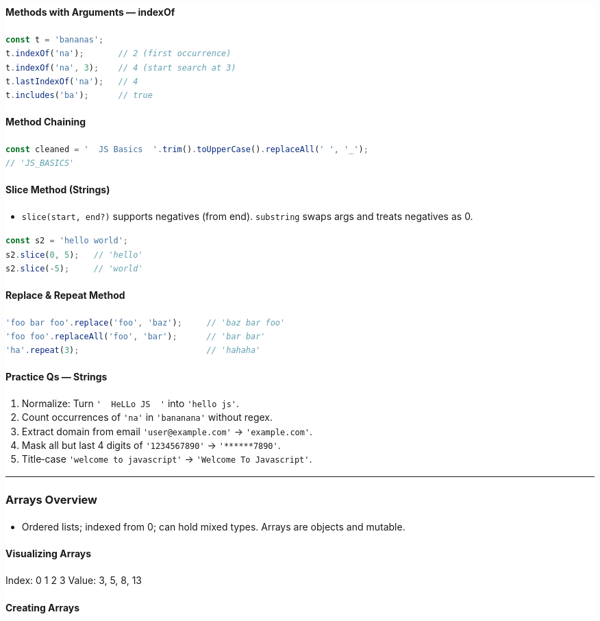 #### Methods with Arguments — indexOf

```js
const t = 'bananas';
t.indexOf('na');       // 2 (first occurrence)
t.indexOf('na', 3);    // 4 (start search at 3)
t.lastIndexOf('na');   // 4
t.includes('ba');      // true
```

#### Method Chaining

```js
const cleaned = '  JS Basics  '.trim().toUpperCase().replaceAll(' ', '_');
// 'JS_BASICS'
```

#### Slice Method (Strings)

- `slice(start, end?)` supports negatives (from end). `substring` swaps args and treats negatives as 0.

```js
const s2 = 'hello world';
s2.slice(0, 5);   // 'hello'
s2.slice(-5);     // 'world'
```

#### Replace & Repeat Method

```js
'foo bar foo'.replace('foo', 'baz');     // 'baz bar foo'
'foo foo'.replaceAll('foo', 'bar');      // 'bar bar'
'ha'.repeat(3);                          // 'hahaha'
```

#### Practice Qs — Strings

1) Normalize: Turn `'  HeLLo JS  '` into `'hello js'`.
2) Count occurrences of `'na'` in `'bananana'` without regex.
3) Extract domain from email `'user@example.com'` → `'example.com'`.
4) Mask all but last 4 digits of `'1234567890'` → `'******7890'`.
5) Title‑case `'welcome to javascript'` → `'Welcome To Javascript'`.

---

### Arrays Overview

- Ordered lists; indexed from 0; can hold mixed types. Arrays are objects and mutable.

#### Visualizing Arrays

Index: 0  1  2  3
Value: 3, 5, 8, 13

#### Creating Arrays
